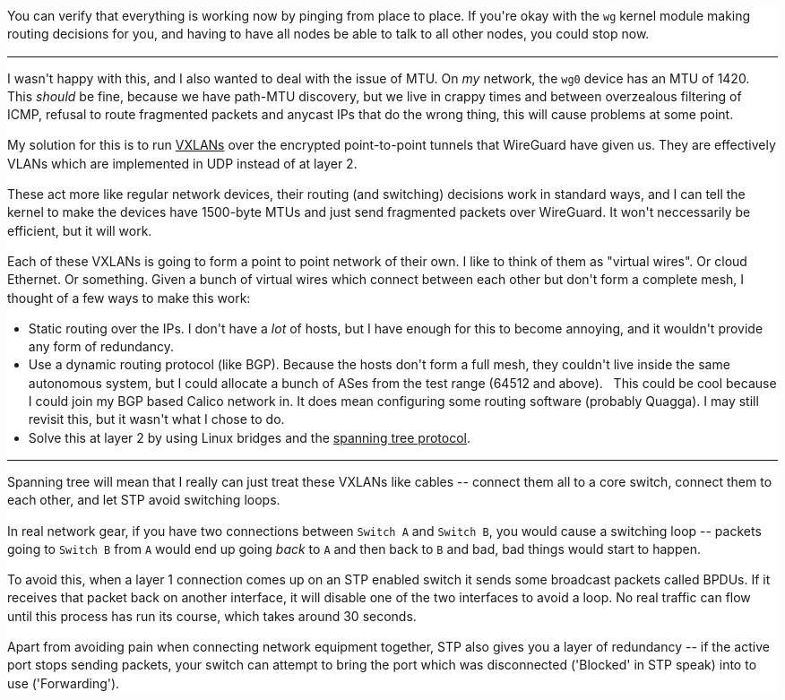 You can verify that everything is working now by pinging from place to place.
If you're okay with the `wg` kernel module making routing decisions for you,
and having to have all nodes be able to talk to all other nodes, you could stop
now.

---

I wasn't happy with this, and I also wanted to deal with the issue of MTU. On
_my_ network, the `wg0` device has an MTU of 1420. This _should_ be fine,
because we have path-MTU discovery, but we live in crappy times and between
overzealous filtering of ICMP, refusal to route fragmented packets and anycast
IPs that do the wrong thing, this will cause problems at some point.

My solution for this is to run [VXLANs][vxlans] over the encrypted
point-to-point tunnels that WireGuard have given us. They are effectively VLANs
which are implemented in UDP instead of at layer 2.

These act more like regular network devices, their routing (and switching)
decisions work in standard ways, and I can tell the kernel to make the devices
have 1500-byte MTUs and just send fragmented packets over WireGuard. It won't
neccessarily be efficient, but it will work.

Each of these VXLANs is going to form a point to point network of their own. I
like to think of them as "virtual wires". Or cloud Ethernet. Or something.
Given a bunch of virtual wires which connect between each other but don't form
a complete mesh, I thought of a few ways to make this work:

* Static routing over the IPs. I don't have a _lot_ of hosts, but I have enough
  for this to become annoying, and it wouldn't provide any form of redundancy.
* Use a dynamic routing protocol (like BGP). Because the hosts don't form a
  full mesh, they couldn't live inside the same autonomous system, but I could
  allocate a bunch of ASes from the test range (64512 and above).
  &nbsp;
  This could be cool because I could join my BGP based Calico network in. It
  does mean configuring some routing software (probably Quagga). I may still
  revisit this, but it wasn't what I chose to do.
* Solve this at layer 2 by using Linux bridges and the [spanning tree protocol][stp].

---

Spanning tree will mean that I really can just treat these VXLANs like cables
-- connect them all to a core switch, connect them to each other, and let STP
avoid switching loops.

In real network gear, if you have two connections between `Switch A` and
`Switch B`, you would cause a switching loop -- packets going to `Switch B`
from `A` would end up going _back_ to `A` and then back to `B` and bad, bad
things would start to happen.

To avoid this, when a layer 1 connection comes up on an STP enabled switch it
sends some broadcast packets called BPDUs. If it receives that packet back on
another interface, it will disable one of the two interfaces to avoid a loop.
No real traffic can flow until this process has run its course, which takes
around 30 seconds.

Apart from avoiding pain when connecting network equipment together, STP also
gives you a layer of redundancy -- if the active port stops sending packets,
your switch can attempt to bring the port which was disconnected ('Blocked' in
STP speak) into to use ('Forwarding').


[bigtrak]: https://twitter.com/insom/status/843579691604828160
[ug]: https://twitter.com/insom/status/835978638063468546
[kinda]: https://twitter.com/insom/status/816405430079541251
[wg]: https://wireguard.io/
[vxlans]: https://en.wikipedia.org/wiki/Virtual_Extensible_LAN
[qs]: https://www.wireguard.io/quickstart/
[stp]: https://en.wikipedia.org/wiki/Spanning_Tree_Protocol
[gist]: https://gist.github.com/insom/f8e259a7bd867cdbebae81c0eaf49776